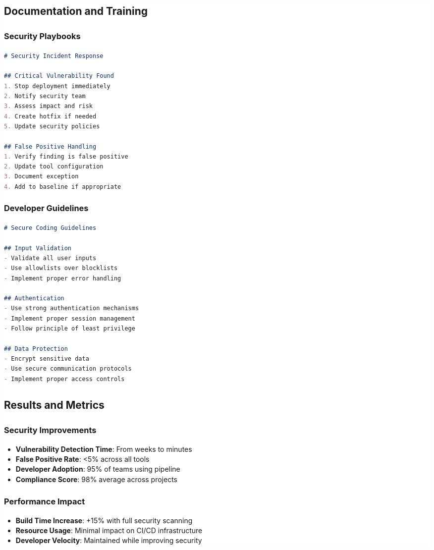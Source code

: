 ## Documentation and Training

### Security Playbooks
```markdown
# Security Incident Response

## Critical Vulnerability Found
1. Stop deployment immediately
2. Notify security team
3. Assess impact and risk
4. Create hotfix if needed
5. Update security policies

## False Positive Handling
1. Verify finding is false positive
2. Update tool configuration
3. Document exception
4. Add to baseline if appropriate
```

### Developer Guidelines
```markdown
# Secure Coding Guidelines

## Input Validation
- Validate all user inputs
- Use allowlists over blocklists
- Implement proper error handling

## Authentication
- Use strong authentication mechanisms
- Implement proper session management
- Follow principle of least privilege

## Data Protection
- Encrypt sensitive data
- Use secure communication protocols
- Implement proper access controls
```

## Results and Metrics

### Security Improvements
- **Vulnerability Detection Time**: From weeks to minutes
- **False Positive Rate**: <5% across all tools
- **Developer Adoption**: 95% of teams using pipeline
- **Compliance Score**: 98% average across projects

### Performance Impact
- **Build Time Increase**: +15% with full security scanning
- **Resource Usage**: Minimal impact on CI/CD infrastructure
- **Developer Velocity**: Maintained while improving security
